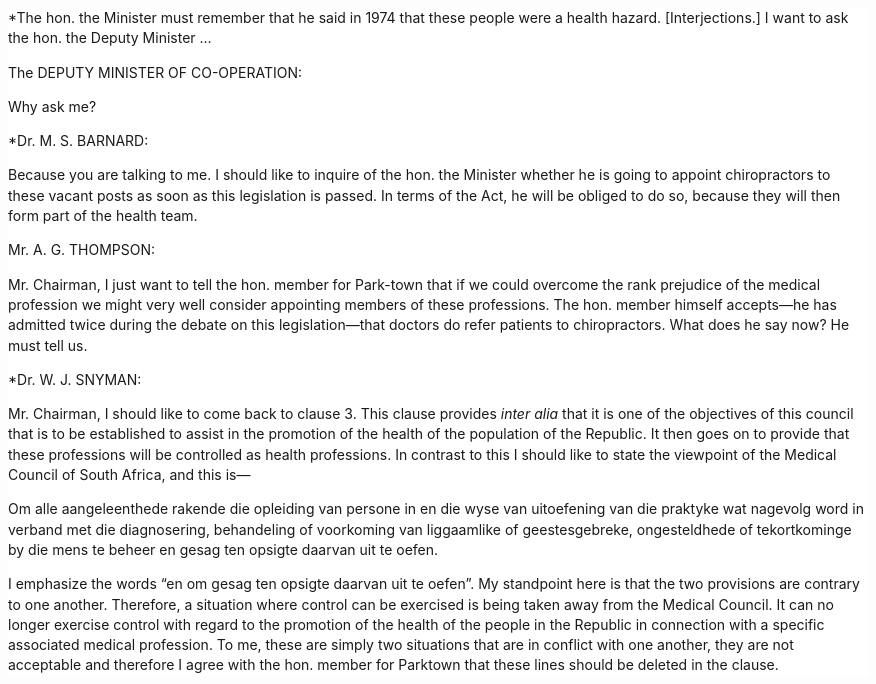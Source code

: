 <p>*The hon. the Minister must remember that he said in 1974 that these people were a health hazard. [Interjections.] I want to ask the hon. the Deputy Minister &#x2026;</p>

</speech>

<speech by="#deputy_minister_of_co-operation">

<from>The <person refersTo="hansard_za">DEPUTY MINISTER OF CO-OPERATION</person>:</from>

<p>Why ask me?</p>

</speech>

<speech by="#barnard">

<from>*Dr. <person refersTo="hansard_za">M. S. BARNARD</person>:</from>

<p>Because you are talking to me. I should like to inquire of the hon. the Minister whether he is going to appoint chiropractors to these vacant posts as soon as this legislation is passed. In terms of the Act, he will be obliged to do so, because they will then form part of the health team.</p>

</speech>

<speech by="#thompson">

<from>Mr. <person refersTo="hansard_za">A. G. THOMPSON</person>:</from>

<p>Mr. Chairman, I just want to tell the hon. member for Park-town that if we could overcome the rank prejudice of the medical profession we might very well consider appointing members of these professions. The hon. member himself accepts&#x2014;he has admitted twice during the debate on this legislation&#x2014;that doctors do refer patients to chiropractors. What does he say now? He must tell us.</p>

</speech>

<speech by="#snyman">

<from>*Dr. <person refersTo="hansard_za">W. J. SNYMAN</person>:</from>

<p>Mr. Chairman, I should like to come back to clause 3. This clause provides <i>inter alia</i> that it is one of the objectives of this council that is to be established to assist in the promotion of the health of the population of the Republic. It then goes on to provide that these professions will be controlled as health professions. In contrast to this I should like to state the viewpoint of the Medical Council of South Africa, and this is&#x2014;</p>

<block name="quote">Om alle aangeleenthede rakende die opleiding van persone in en die wyse van uitoefening van die praktyke wat nagevolg word in verband met die diagnosering, behandeling of voorkoming van liggaamlike of geestesgebreke, ongesteldhede of tekortkominge by die mens te beheer en gesag ten opsigte daarvan uit te oefen.</block>

<p>I emphasize the words &#x201C;en om gesag ten opsigte daarvan uit te oefen&#x201D;. My standpoint here is that the two provisions are contrary to one another. Therefore, a situation where control can be exercised is being taken away from the Medical Council. It can no longer exercise control with regard to the promotion of the health of the people in the Republic in connection with a specific associated medical profession. To me, these are simply two situations that are in conflict with one another, they are not acceptable and therefore I agree with the hon. member for Parktown that these lines should be deleted in the clause.</p>

</speech>
